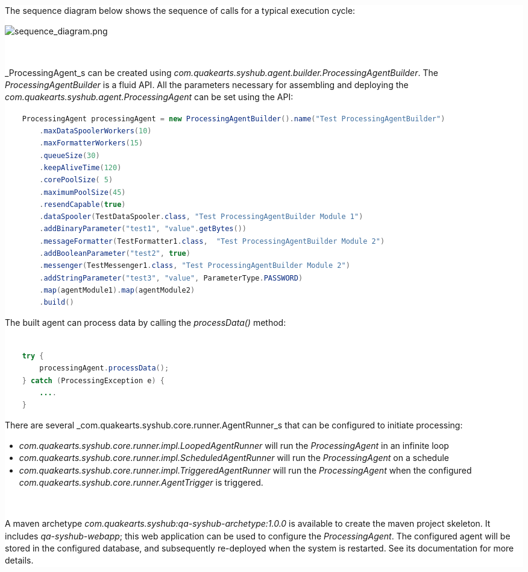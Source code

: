 The sequence diagram below shows the sequence of calls for a typical execution cycle:

![sequence_diagram.png](https://raw.github.com/kwakutwumasi/Quakearts-Webtools/master/qa-syshub/images/sequence_diagram.png)

<br />

_ProcessingAgent_s can be created using _com.quakearts.syshub.agent.builder.ProcessingAgentBuilder_. The _ProcessingAgentBuilder_ is a fluid API. All the parameters necessary for assembling and deploying the _com.quakearts.syshub.agent.ProcessingAgent_ can be set using the API:

```java
	ProcessingAgent processingAgent = new ProcessingAgentBuilder().name("Test ProcessingAgentBuilder")
		.maxDataSpoolerWorkers(10)
		.maxFormatterWorkers(15)
		.queueSize(30)
		.keepAliveTime(120)
		.corePoolSize( 5)
		.maximumPoolSize(45)
		.resendCapable(true)
		.dataSpooler(TestDataSpooler.class, "Test ProcessingAgentBuilder Module 1")
		.addBinaryParameter("test1", "value".getBytes())
		.messageFormatter(TestFormatter1.class,  "Test ProcessingAgentBuilder Module 2")
		.addBooleanParameter("test2", true)
		.messenger(TestMessenger1.class, "Test ProcessingAgentBuilder Module 2")
		.addStringParameter("test3", "value", ParameterType.PASSWORD)
		.map(agentModule1).map(agentModule2)
		.build()
```

The built agent can process data by calling the _processData()_ method:

```java

	try {
		processingAgent.processData();
	} catch (ProcessingException e) {
		....
	}
```

There are several _com.quakearts.syshub.core.runner.AgentRunner_s that can be configured to initiate processing:

* _com.quakearts.syshub.core.runner.impl.LoopedAgentRunner_ will run the _ProcessingAgent_ in an infinite loop
* _com.quakearts.syshub.core.runner.impl.ScheduledAgentRunner_ will run the _ProcessingAgent_ on a schedule
* _com.quakearts.syshub.core.runner.impl.TriggeredAgentRunner_ will run the _ProcessingAgent_ when the configured _com.quakearts.syshub.core.runner.AgentTrigger_ is triggered.
<br />

A maven archetype _com.quakearts.syshub:qa-syshub-archetype:1.0.0_ is available to create the maven project skeleton. It includes _qa-syshub-webapp_; this web application can be used to configure the _ProcessingAgent_. The configured agent will be stored in the configured database, and subsequently re-deployed when the system is restarted. See its documentation for more details.
